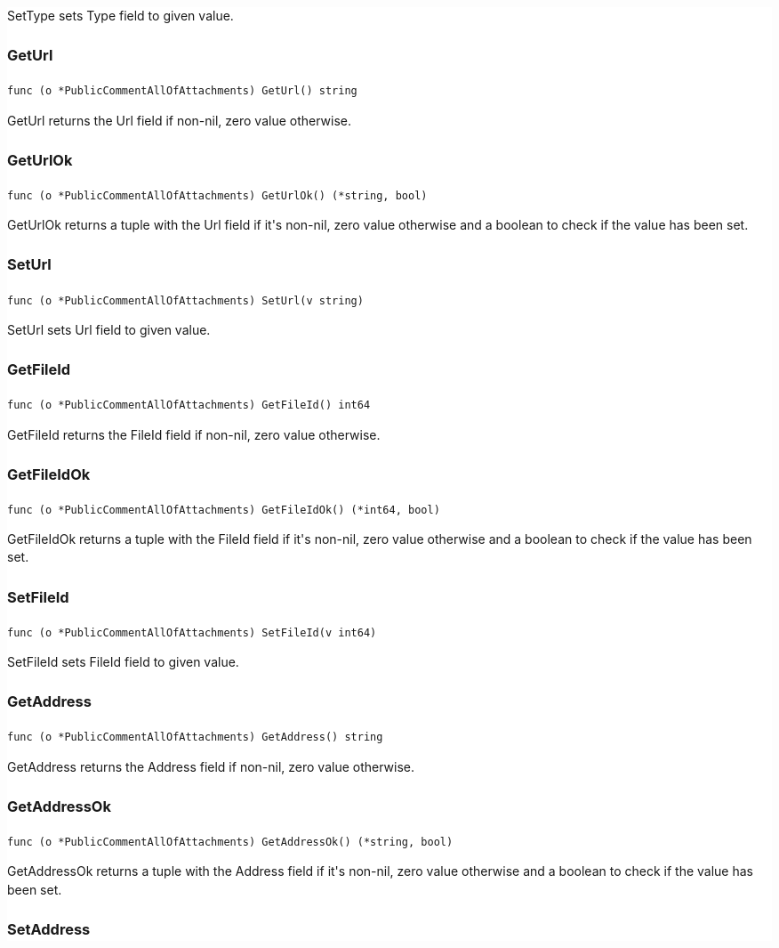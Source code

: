 SetType sets Type field to given value.


### GetUrl

`func (o *PublicCommentAllOfAttachments) GetUrl() string`

GetUrl returns the Url field if non-nil, zero value otherwise.

### GetUrlOk

`func (o *PublicCommentAllOfAttachments) GetUrlOk() (*string, bool)`

GetUrlOk returns a tuple with the Url field if it's non-nil, zero value otherwise
and a boolean to check if the value has been set.

### SetUrl

`func (o *PublicCommentAllOfAttachments) SetUrl(v string)`

SetUrl sets Url field to given value.


### GetFileId

`func (o *PublicCommentAllOfAttachments) GetFileId() int64`

GetFileId returns the FileId field if non-nil, zero value otherwise.

### GetFileIdOk

`func (o *PublicCommentAllOfAttachments) GetFileIdOk() (*int64, bool)`

GetFileIdOk returns a tuple with the FileId field if it's non-nil, zero value otherwise
and a boolean to check if the value has been set.

### SetFileId

`func (o *PublicCommentAllOfAttachments) SetFileId(v int64)`

SetFileId sets FileId field to given value.


### GetAddress

`func (o *PublicCommentAllOfAttachments) GetAddress() string`

GetAddress returns the Address field if non-nil, zero value otherwise.

### GetAddressOk

`func (o *PublicCommentAllOfAttachments) GetAddressOk() (*string, bool)`

GetAddressOk returns a tuple with the Address field if it's non-nil, zero value otherwise
and a boolean to check if the value has been set.

### SetAddress
